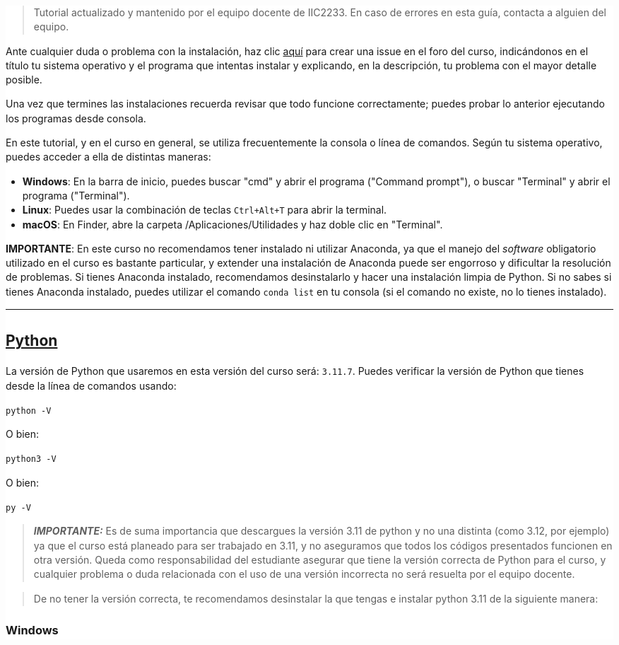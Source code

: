 > Tutorial actualizado y mantenido por el equipo docente de IIC2233. En caso de errores en esta guía, contacta a alguien del equipo.

Ante cualquier duda o problema con la instalación, haz clic [aquí](https://github.com/IIC2233/Syllabus/issues) para crear una issue en el foro del curso, indicándonos en el título tu sistema operativo y el programa que intentas instalar y explicando, en la descripción, tu problema con el mayor detalle posible.

Una vez que termines las instalaciones recuerda revisar que todo funcione correctamente; puedes probar lo anterior ejecutando los programas desde consola.

En este tutorial, y en el curso en general, se utiliza frecuentemente la consola o línea de comandos. Según tu sistema operativo, puedes acceder a ella de distintas maneras:

* **Windows**: En la barra de inicio, puedes buscar "cmd" y abrir el programa ("Command prompt"), o buscar "Terminal" y abrir el programa ("Terminal").
* **Linux**: Puedes usar la combinación de teclas `Ctrl+Alt+T` para abrir la terminal.
* **macOS**: En Finder, abre la carpeta /Aplicaciones/Utilidades y haz doble clic en "Terminal".


**IMPORTANTE**: En este curso no recomendamos tener instalado ni utilizar Anaconda, ya que el manejo del _software_ obligatorio utilizado en el curso es bastante particular, y extender una instalación de Anaconda puede ser engorroso y dificultar la resolución de problemas. Si tienes Anaconda instalado, recomendamos desinstalarlo y hacer una instalación limpia de Python. Si no sabes si tienes Anaconda instalado, puedes utilizar el comando `conda list` en tu consola  (si el comando no existe, no lo tienes instalado).


----

## [Python](https://www.python.org/)

La versión de Python que usaremos en esta versión del curso será: `3.11.7`. Puedes verificar la versión de Python que tienes desde la línea de comandos usando:

```
python -V
```
O bien:
```
python3 -V
```
O bien:
```
py -V
```

> **_IMPORTANTE:_** Es de suma importancia que descargues la versión 3.11 de python y no una distinta (como 3.12, por ejemplo) ya que el curso está planeado para ser trabajado en 3.11, y no aseguramos que todos los códigos presentados funcionen en otra versión. Queda como responsabilidad del estudiante asegurar que tiene la versión correcta de Python para el curso, y cualquier problema o duda relacionada con el uso de una versión incorrecta no será resuelta por el equipo docente.

> De no tener la versión correcta, te recomendamos desinstalar la que tengas e instalar python 3.11 de la siguiente manera:

### Windows
